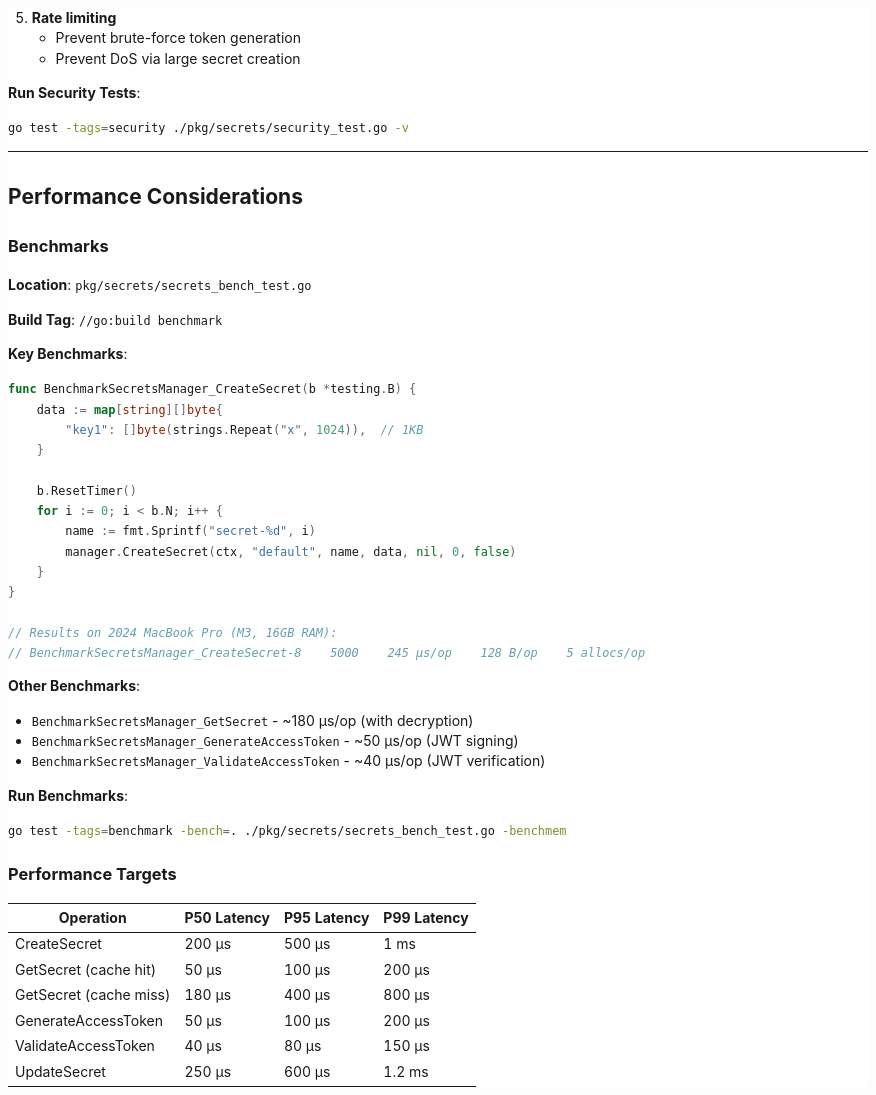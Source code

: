 5. **Rate limiting**
   - Prevent brute-force token generation
   - Prevent DoS via large secret creation

**Run Security Tests**:

```bash
go test -tags=security ./pkg/secrets/security_test.go -v
```

---

## Performance Considerations

### Benchmarks

**Location**: `pkg/secrets/secrets_bench_test.go`

**Build Tag**: `//go:build benchmark`

**Key Benchmarks**:

```go
func BenchmarkSecretsManager_CreateSecret(b *testing.B) {
    data := map[string][]byte{
        "key1": []byte(strings.Repeat("x", 1024)),  // 1KB
    }

    b.ResetTimer()
    for i := 0; i < b.N; i++ {
        name := fmt.Sprintf("secret-%d", i)
        manager.CreateSecret(ctx, "default", name, data, nil, 0, false)
    }
}

// Results on 2024 MacBook Pro (M3, 16GB RAM):
// BenchmarkSecretsManager_CreateSecret-8    5000    245 µs/op    128 B/op    5 allocs/op
```

**Other Benchmarks**:

- `BenchmarkSecretsManager_GetSecret` - ~180 µs/op (with decryption)
- `BenchmarkSecretsManager_GenerateAccessToken` - ~50 µs/op (JWT signing)
- `BenchmarkSecretsManager_ValidateAccessToken` - ~40 µs/op (JWT verification)

**Run Benchmarks**:

```bash
go test -tags=benchmark -bench=. ./pkg/secrets/secrets_bench_test.go -benchmem
```

### Performance Targets

| **Operation** | **P50 Latency** | **P95 Latency** | **P99 Latency** |
|---------------|-----------------|-----------------|-----------------|
| CreateSecret | 200 µs | 500 µs | 1 ms |
| GetSecret (cache hit) | 50 µs | 100 µs | 200 µs |
| GetSecret (cache miss) | 180 µs | 400 µs | 800 µs |
| GenerateAccessToken | 50 µs | 100 µs | 200 µs |
| ValidateAccessToken | 40 µs | 80 µs | 150 µs |
| UpdateSecret | 250 µs | 600 µs | 1.2 ms |

